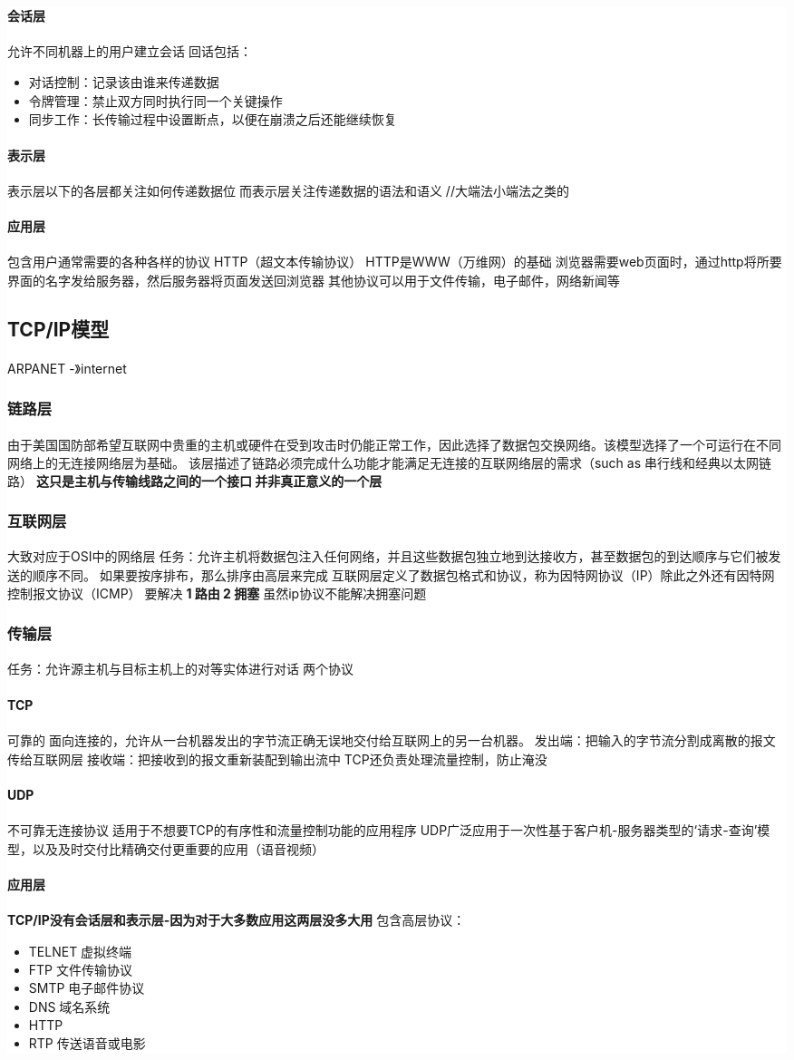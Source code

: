 #### 会话层
允许不同机器上的用户建立会话
回话包括：
- 对话控制：记录该由谁来传递数据
- 令牌管理：禁止双方同时执行同一个关键操作
- 同步工作：长传输过程中设置断点，以便在崩溃之后还能继续恢复

#### 表示层
表示层以下的各层都关注如何传递数据位
而表示层关注传递数据的语法和语义
//大端法小端法之类的

#### 应用层
包含用户通常需要的各种各样的协议
HTTP（超文本传输协议）
HTTP是WWW（万维网）的基础
浏览器需要web页面时，通过http将所要界面的名字发给服务器，然后服务器将页面发送回浏览器
其他协议可以用于文件传输，电子邮件，网络新闻等


## TCP/IP模型
ARPANET -》internet

### 链路层
由于美国国防部希望互联网中贵重的主机或硬件在受到攻击时仍能正常工作，因此选择了数据包交换网络。该模型选择了一个可运行在不同网络上的无连接网络层为基础。
该层描述了链路必须完成什么功能才能满足无连接的互联网络层的需求（such as 串行线和经典以太网链路）
**这只是主机与传输线路之间的一个接口 并非真正意义的一个层**

### 互联网层
大致对应于OSI中的网络层
任务：允许主机将数据包注入任何网络，并且这些数据包独立地到达接收方，甚至数据包的到达顺序与它们被发送的顺序不同。
如果要按序排布，那么排序由高层来完成
互联网层定义了数据包格式和协议，称为因特网协议（IP）除此之外还有因特网控制报文协议（ICMP）
要解决 **1 路由 2 拥塞**
虽然ip协议不能解决拥塞问题

### 传输层
任务：允许源主机与目标主机上的对等实体进行对话
两个协议
#### TCP
可靠的 面向连接的，允许从一台机器发出的字节流正确无误地交付给互联网上的另一台机器。
发出端：把输入的字节流分割成离散的报文传给互联网层
接收端：把接收到的报文重新装配到输出流中
TCP还负责处理流量控制，防止淹没
#### UDP
不可靠无连接协议
适用于不想要TCP的有序性和流量控制功能的应用程序
UDP广泛应用于一次性基于客户机-服务器类型的‘请求-查询’模型，以及及时交付比精确交付更重要的应用（语音视频）
#### 应用层
**TCP/IP没有会话层和表示层-因为对于大多数应用这两层没多大用**
包含高层协议：
- TELNET 虚拟终端
- FTP 文件传输协议
- SMTP 电子邮件协议
- DNS 域名系统
- HTTP
- RTP 传送语音或电影
